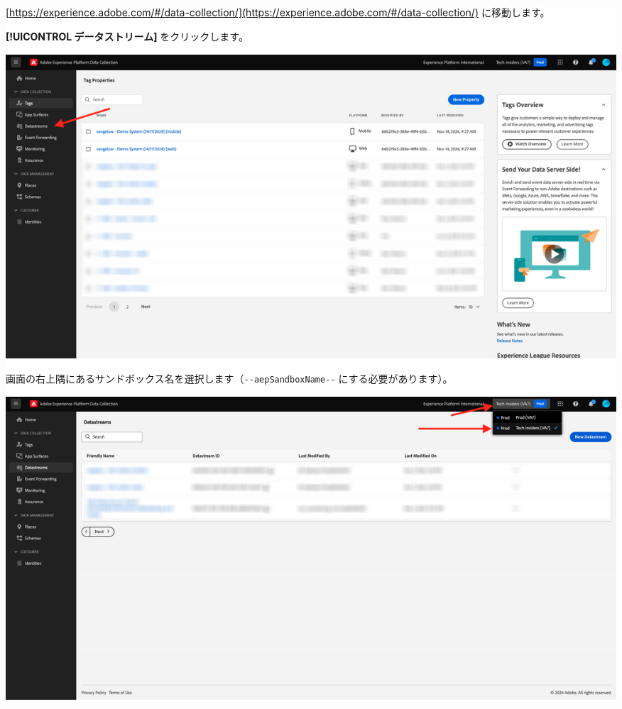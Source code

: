 [https://experience.adobe.com/#/data-collection/](https://experience.adobe.com/#/data-collection/) に移動します。

**[!UICONTROL データストリーム]** をクリックします。

![ 左側のナビゲーションでデータストリームアイコンをクリック ](./images/edgeconfig1a.png)

画面の右上隅にあるサンドボックス名を選択します（`--aepSandboxName--` にする必要があります）。

![ 左側のナビゲーションで「Edge設定」アイコンをクリック ](./images/edgeconfig1b.png)
